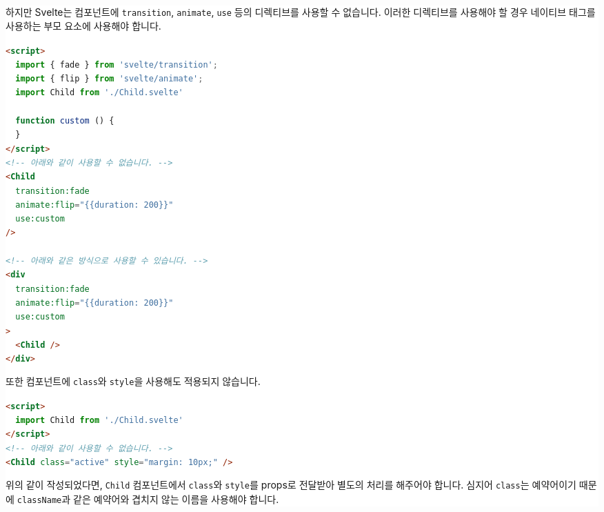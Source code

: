 하지만 Svelte는 컴포넌트에 `transition`, `animate`, `use` 등의 디렉티브를 사용할 수 없습니다. 이러한 디렉티브를 사용해야 할 경우 네이티브 태그를 사용하는 부모 요소에 사용해야 합니다.

```html
<script>
  import { fade } from 'svelte/transition';
  import { flip } from 'svelte/animate';
  import Child from './Child.svelte'

  function custom () {
  }
</script>
<!-- 아래와 같이 사용할 수 없습니다. -->
<Child
  transition:fade
  animate:flip="{{duration: 200}}"
  use:custom
/>

<!-- 아래와 같은 방식으로 사용할 수 있습니다. -->
<div
  transition:fade
  animate:flip="{{duration: 200}}"
  use:custom
>
  <Child />
</div>
```

또한 컴포넌트에 `class`와 `style`을 사용해도 적용되지 않습니다.

```html
<script>
  import Child from './Child.svelte'
</script>
<!-- 아래와 같이 사용할 수 없습니다. -->
<Child class="active" style="margin: 10px;" />
```

위의 같이 작성되었다면, `Child` 컴포넌트에서 `class`와 `style`를 props로 전달받아 별도의 처리를 해주어야 합니다. 심지어 `class`는 예약어이기 때문에 `className`과 같은 예약어와 겹치지 않는 이름을 사용해야 합니다.
